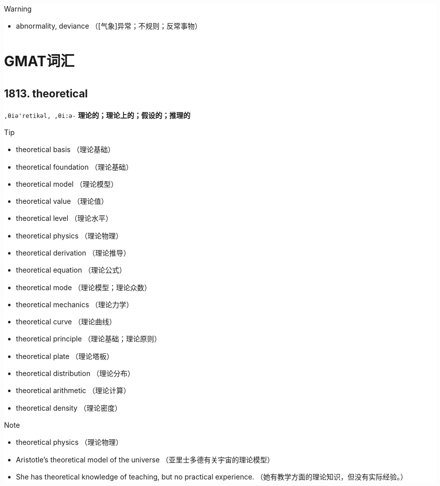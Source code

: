 > [!WARNING]
>
> - abnormality, deviance （[气象]异常；不规则；反常事物）
>

# GMAT词汇

## 1813. theoretical

`,θiə'retikəl, ,θi:ə-`  **理论的；理论上的；假设的；推理的**

> [!TIP]
>
> - theoretical basis （理论基础）
>
> - theoretical foundation （理论基础）
>
> - theoretical model （理论模型）
>
> - theoretical value （理论值）
>
> - theoretical level （理论水平）
>
> - theoretical physics （理论物理）
>
> - theoretical derivation （理论推导）
>
> - theoretical equation （理论公式）
>
> - theoretical mode （理论模型；理论众数）
>
> - theoretical mechanics （理论力学）
>
> - theoretical curve （理论曲线）
>
> - theoretical principle （理论基础；理论原则）
>
> - theoretical plate （理论塔板）
>
> - theoretical distribution （理论分布）
>
> - theoretical arithmetic （理论计算）
>
> - theoretical density （理论密度）
>

> [!NOTE]
>
> - theoretical physics （理论物理）
>
> - Aristotle’s theoretical model of the universe （亚里士多德有关宇宙的理论模型）
>
> - She has theoretical knowledge of teaching, but no practical experience. （她有教学方面的理论知识，但没有实际经验。）
>
